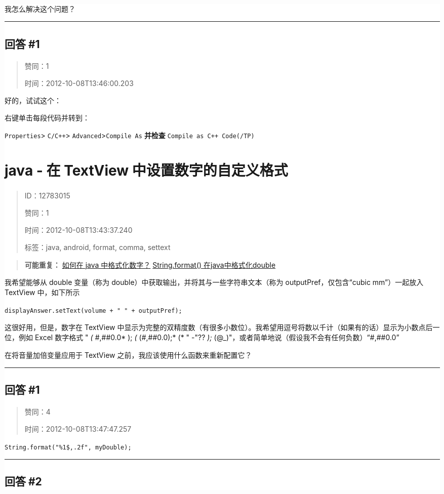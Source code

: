 我怎么解决这个问题？

* * *

## 回答 #1

> 赞同：1
> 
> 时间：2012-10-08T13:46:00.203

好的，试试这个：

右键单击每段代码并转到：

`Properties`> `C/C++`> `Advanced`>`Compile As` **并检查** `Compile as C++ Code(/TP)`

# java - 在 TextView 中设置数字的自定义格式

> ID：12783015
> 
> 赞同：1
> 
> 时间：2012-10-08T13:43:37.240
> 
> 标签：java, android, format, comma, settext

> **可能重复：**
> [如何在 java 中格式化数字？](https://stackoverflow.com/questions/50532/how-do-i-format-a-number-in-java)
> [String.format() 在java中格式化double](https://stackoverflow.com/questions/4885254/string-format-to-format-double-in-java)

我希望能够从 double 变量（称为 double）中获取输出，并将其与一些字符串文本（称为 outputPref，仅包含“cubic mm”）一起放入 TextView 中，如下所示

```
displayAnswer.setText(volume + " " + outputPref); 
```

这很好用，但是，数字在 TextView 中显示为完整的双精度数（有很多小数位）。我希望用逗号将数以千计（如果有的话）显示为小数点后一位，例如 Excel 数字格式 " *(* #,##0.0* ); *(* (#,##0.0);* (* " -"?? *);* (@_)"，或者简单地说（假设我不会有任何负数）“#,##0.0”

在将音量加倍变量应用于 TextView 之前，我应该使用什么函数来重新配置它？

* * *

## 回答 #1

> 赞同：4
> 
> 时间：2012-10-08T13:47:47.257

```
String.format("%1$,.2f", myDouble); 
```

* * *

## 回答 #2
